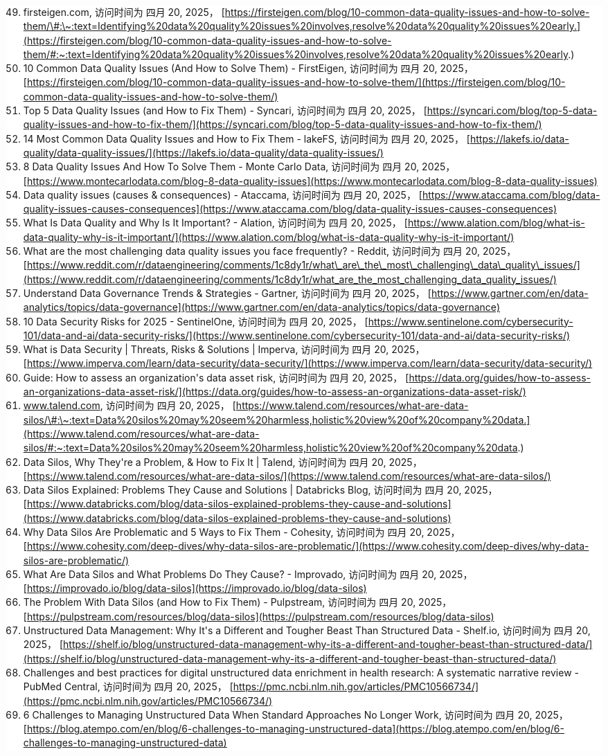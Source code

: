 49. firsteigen.com, 访问时间为 四月 20, 2025， [https://firsteigen.com/blog/10-common-data-quality-issues-and-how-to-solve-them/\#:\~:text=Identifying%20data%20quality%20issues%20involves,resolve%20data%20quality%20issues%20early.](https://firsteigen.com/blog/10-common-data-quality-issues-and-how-to-solve-them/#:~:text=Identifying%20data%20quality%20issues%20involves,resolve%20data%20quality%20issues%20early.)  
50. 10 Common Data Quality Issues (And How to Solve Them) \- FirstEigen, 访问时间为 四月 20, 2025， [https://firsteigen.com/blog/10-common-data-quality-issues-and-how-to-solve-them/](https://firsteigen.com/blog/10-common-data-quality-issues-and-how-to-solve-them/)  
51. Top 5 Data Quality Issues (and How to Fix Them) \- Syncari, 访问时间为 四月 20, 2025， [https://syncari.com/blog/top-5-data-quality-issues-and-how-to-fix-them/](https://syncari.com/blog/top-5-data-quality-issues-and-how-to-fix-them/)  
52. 14 Most Common Data Quality Issues and How to Fix Them \- lakeFS, 访问时间为 四月 20, 2025， [https://lakefs.io/data-quality/data-quality-issues/](https://lakefs.io/data-quality/data-quality-issues/)  
53. 8 Data Quality Issues And How To Solve Them \- Monte Carlo Data, 访问时间为 四月 20, 2025， [https://www.montecarlodata.com/blog-8-data-quality-issues](https://www.montecarlodata.com/blog-8-data-quality-issues)  
54. Data quality issues (causes & consequences) \- Ataccama, 访问时间为 四月 20, 2025， [https://www.ataccama.com/blog/data-quality-issues-causes-consequences](https://www.ataccama.com/blog/data-quality-issues-causes-consequences)  
55. What Is Data Quality and Why Is It Important? \- Alation, 访问时间为 四月 20, 2025， [https://www.alation.com/blog/what-is-data-quality-why-is-it-important/](https://www.alation.com/blog/what-is-data-quality-why-is-it-important/)  
56. What are the most challenging data quality issues you face frequently? \- Reddit, 访问时间为 四月 20, 2025， [https://www.reddit.com/r/dataengineering/comments/1c8dy1r/what\_are\_the\_most\_challenging\_data\_quality\_issues/](https://www.reddit.com/r/dataengineering/comments/1c8dy1r/what_are_the_most_challenging_data_quality_issues/)  
57. Understand Data Governance Trends & Strategies \- Gartner, 访问时间为 四月 20, 2025， [https://www.gartner.com/en/data-analytics/topics/data-governance](https://www.gartner.com/en/data-analytics/topics/data-governance)  
58. 10 Data Security Risks for 2025 \- SentinelOne, 访问时间为 四月 20, 2025， [https://www.sentinelone.com/cybersecurity-101/data-and-ai/data-security-risks/](https://www.sentinelone.com/cybersecurity-101/data-and-ai/data-security-risks/)  
59. What is Data Security | Threats, Risks & Solutions | Imperva, 访问时间为 四月 20, 2025， [https://www.imperva.com/learn/data-security/data-security/](https://www.imperva.com/learn/data-security/data-security/)  
60. Guide: How to assess an organization's data asset risk, 访问时间为 四月 20, 2025， [https://data.org/guides/how-to-assess-an-organizations-data-asset-risk/](https://data.org/guides/how-to-assess-an-organizations-data-asset-risk/)  
61. www.talend.com, 访问时间为 四月 20, 2025， [https://www.talend.com/resources/what-are-data-silos/\#:\~:text=Data%20silos%20may%20seem%20harmless,holistic%20view%20of%20company%20data.](https://www.talend.com/resources/what-are-data-silos/#:~:text=Data%20silos%20may%20seem%20harmless,holistic%20view%20of%20company%20data.)  
62. Data Silos, Why They're a Problem, & How to Fix It | Talend, 访问时间为 四月 20, 2025， [https://www.talend.com/resources/what-are-data-silos/](https://www.talend.com/resources/what-are-data-silos/)  
63. Data Silos Explained: Problems They Cause and Solutions | Databricks Blog, 访问时间为 四月 20, 2025， [https://www.databricks.com/blog/data-silos-explained-problems-they-cause-and-solutions](https://www.databricks.com/blog/data-silos-explained-problems-they-cause-and-solutions)  
64. Why Data Silos Are Problematic and 5 Ways to Fix Them \- Cohesity, 访问时间为 四月 20, 2025， [https://www.cohesity.com/deep-dives/why-data-silos-are-problematic/](https://www.cohesity.com/deep-dives/why-data-silos-are-problematic/)  
65. What Are Data Silos and What Problems Do They Cause? \- Improvado, 访问时间为 四月 20, 2025， [https://improvado.io/blog/data-silos](https://improvado.io/blog/data-silos)  
66. The Problem With Data Silos (and How to Fix Them) \- Pulpstream, 访问时间为 四月 20, 2025， [https://pulpstream.com/resources/blog/data-silos](https://pulpstream.com/resources/blog/data-silos)  
67. Unstructured Data Management: Why It's a Different and Tougher Beast Than Structured Data \- Shelf.io, 访问时间为 四月 20, 2025， [https://shelf.io/blog/unstructured-data-management-why-its-a-different-and-tougher-beast-than-structured-data/](https://shelf.io/blog/unstructured-data-management-why-its-a-different-and-tougher-beast-than-structured-data/)  
68. Challenges and best practices for digital unstructured data enrichment in health research: A systematic narrative review \- PubMed Central, 访问时间为 四月 20, 2025， [https://pmc.ncbi.nlm.nih.gov/articles/PMC10566734/](https://pmc.ncbi.nlm.nih.gov/articles/PMC10566734/)  
69. 6 Challenges to Managing Unstructured Data When Standard Approaches No Longer Work, 访问时间为 四月 20, 2025， [https://blog.atempo.com/en/blog/6-challenges-to-managing-unstructured-data](https://blog.atempo.com/en/blog/6-challenges-to-managing-unstructured-data)  